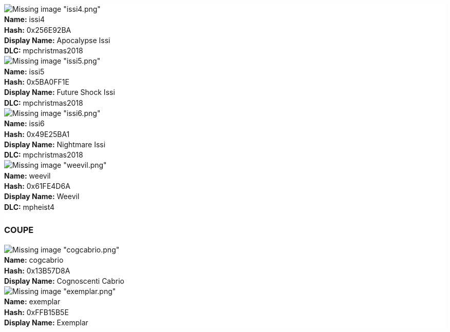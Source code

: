   </div>
  <div class="grid-item">
    <div class="grid-item-img">
      <img src="~/altv-docs-gta-assets/images/vehicle/models/issi4_thumbnail.jpg" alt="Missing image &quot;issi4.png&quot;" title="issi4" loading="lazy" data-toggle="modal" data-src="~/altv-docs-gta-assets/images/vehicle/models/issi4.png" />
    </div>
    <b>Name:</b> issi4<br/>
    <b>Hash:</b> 0x256E92BA<br/>
    <b>Display Name:</b> Apocalypse Issi<br/>
    <b>DLC:</b> mpchristmas2018
  </div>
  <div class="grid-item">
    <div class="grid-item-img">
      <img src="~/altv-docs-gta-assets/images/vehicle/models/issi5_thumbnail.jpg" alt="Missing image &quot;issi5.png&quot;" title="issi5" loading="lazy" data-toggle="modal" data-src="~/altv-docs-gta-assets/images/vehicle/models/issi5.png" />
    </div>
    <b>Name:</b> issi5<br/>
    <b>Hash:</b> 0x5BA0FF1E<br/>
    <b>Display Name:</b> Future Shock Issi<br/>
    <b>DLC:</b> mpchristmas2018
  </div>
  <div class="grid-item">
    <div class="grid-item-img">
      <img src="~/altv-docs-gta-assets/images/vehicle/models/issi6_thumbnail.jpg" alt="Missing image &quot;issi6.png&quot;" title="issi6" loading="lazy" data-toggle="modal" data-src="~/altv-docs-gta-assets/images/vehicle/models/issi6.png" />
    </div>
    <b>Name:</b> issi6<br/>
    <b>Hash:</b> 0x49E25BA1<br/>
    <b>Display Name:</b> Nightmare Issi<br/>
    <b>DLC:</b> mpchristmas2018
  </div>
  <div class="grid-item">
    <div class="grid-item-img">
      <img src="~/altv-docs-gta-assets/images/vehicle/models/weevil_thumbnail.jpg" alt="Missing image &quot;weevil.png&quot;" title="weevil" loading="lazy" data-toggle="modal" data-src="~/altv-docs-gta-assets/images/vehicle/models/weevil.png" />
    </div>
    <b>Name:</b> weevil<br/>
    <b>Hash:</b> 0x61FE4D6A<br/>
    <b>Display Name:</b> Weevil<br/>
    <b>DLC:</b> mpheist4
  </div>
</div>

### COUPE

<div class="grid-container">
  <div class="grid-item">
    <div class="grid-item-img">
      <img src="~/altv-docs-gta-assets/images/vehicle/models/cogcabrio_thumbnail.jpg" alt="Missing image &quot;cogcabrio.png&quot;" title="cogcabrio" loading="lazy" data-toggle="modal" data-src="~/altv-docs-gta-assets/images/vehicle/models/cogcabrio.png" />
    </div>
    <b>Name:</b> cogcabrio<br/>
    <b>Hash:</b> 0x13B57D8A<br/>
    <b>Display Name:</b> Cognoscenti Cabrio
  </div>
  <div class="grid-item">
    <div class="grid-item-img">
      <img src="~/altv-docs-gta-assets/images/vehicle/models/exemplar_thumbnail.jpg" alt="Missing image &quot;exemplar.png&quot;" title="exemplar" loading="lazy" data-toggle="modal" data-src="~/altv-docs-gta-assets/images/vehicle/models/exemplar.png" />
    </div>
    <b>Name:</b> exemplar<br/>
    <b>Hash:</b> 0xFFB15B5E<br/>
    <b>Display Name:</b> Exemplar
  </div>
  <div class="grid-item">
    <div class="grid-item-img">